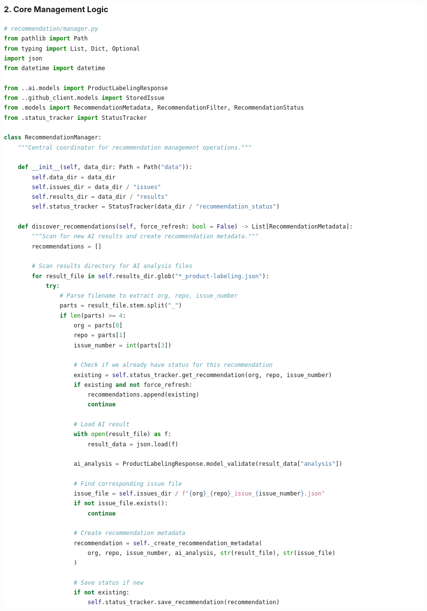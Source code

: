 ### 2. Core Management Logic

```python
# recommendation/manager.py
from pathlib import Path
from typing import List, Dict, Optional
import json
from datetime import datetime

from ..ai.models import ProductLabelingResponse
from ..github_client.models import StoredIssue
from .models import RecommendationMetadata, RecommendationFilter, RecommendationStatus
from .status_tracker import StatusTracker

class RecommendationManager:
    """Central coordinator for recommendation management operations."""
    
    def __init__(self, data_dir: Path = Path("data")):
        self.data_dir = data_dir
        self.issues_dir = data_dir / "issues"
        self.results_dir = data_dir / "results"
        self.status_tracker = StatusTracker(data_dir / "recommendation_status")
    
    def discover_recommendations(self, force_refresh: bool = False) -> List[RecommendationMetadata]:
        """Scan for new AI results and create recommendation metadata."""
        recommendations = []
        
        # Scan results directory for AI analysis files
        for result_file in self.results_dir.glob("*_product-labeling.json"):
            try:
                # Parse filename to extract org, repo, issue_number
                parts = result_file.stem.split("_")
                if len(parts) >= 4:
                    org = parts[0]
                    repo = parts[1]
                    issue_number = int(parts[3])
                    
                    # Check if we already have status for this recommendation
                    existing = self.status_tracker.get_recommendation(org, repo, issue_number)
                    if existing and not force_refresh:
                        recommendations.append(existing)
                        continue
                    
                    # Load AI result
                    with open(result_file) as f:
                        result_data = json.load(f)
                    
                    ai_analysis = ProductLabelingResponse.model_validate(result_data["analysis"])
                    
                    # Find corresponding issue file
                    issue_file = self.issues_dir / f"{org}_{repo}_issue_{issue_number}.json"
                    if not issue_file.exists():
                        continue
                    
                    # Create recommendation metadata
                    recommendation = self._create_recommendation_metadata(
                        org, repo, issue_number, ai_analysis, str(result_file), str(issue_file)
                    )
                    
                    # Save status if new
                    if not existing:
                        self.status_tracker.save_recommendation(recommendation)
```